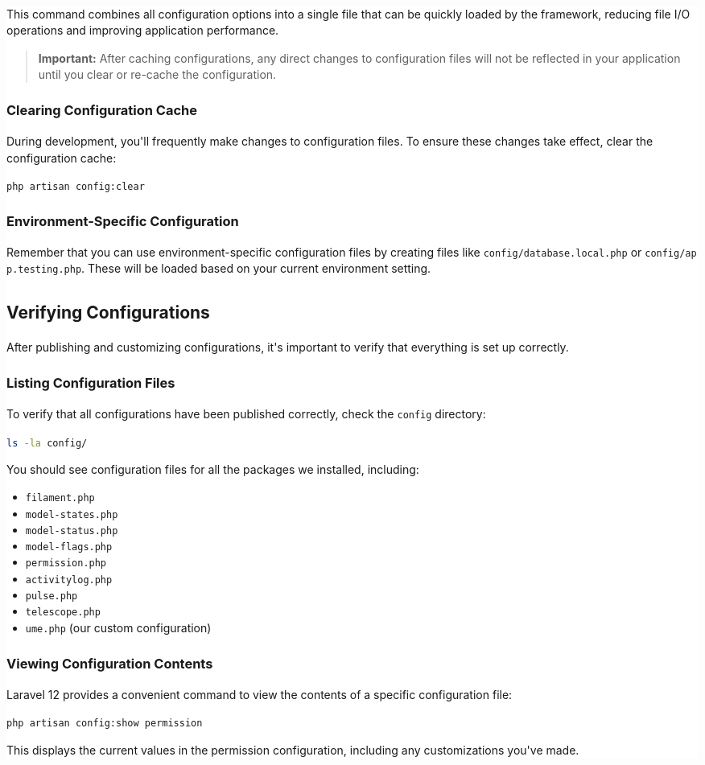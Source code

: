 This command combines all configuration options into a single file that can be quickly loaded by the framework, reducing file I/O operations and improving application performance.

> **Important:** After caching configurations, any direct changes to configuration files will not be reflected in your application until you clear or re-cache the configuration.

### Clearing Configuration Cache

During development, you'll frequently make changes to configuration files. To ensure these changes take effect, clear the configuration cache:

```bash
php artisan config:clear
```

### Environment-Specific Configuration

Remember that you can use environment-specific configuration files by creating files like `config/database.local.php` or `config/app.testing.php`. These will be loaded based on your current environment setting.

## Verifying Configurations

After publishing and customizing configurations, it's important to verify that everything is set up correctly.

### Listing Configuration Files

To verify that all configurations have been published correctly, check the `config` directory:

```bash
ls -la config/
```

You should see configuration files for all the packages we installed, including:
- `filament.php`
- `model-states.php`
- `model-status.php`
- `model-flags.php`
- `permission.php`
- `activitylog.php`
- `pulse.php`
- `telescope.php`
- `ume.php` (our custom configuration)

### Viewing Configuration Contents

Laravel 12 provides a convenient command to view the contents of a specific configuration file:

```bash
php artisan config:show permission
```

This displays the current values in the permission configuration, including any customizations you've made.
